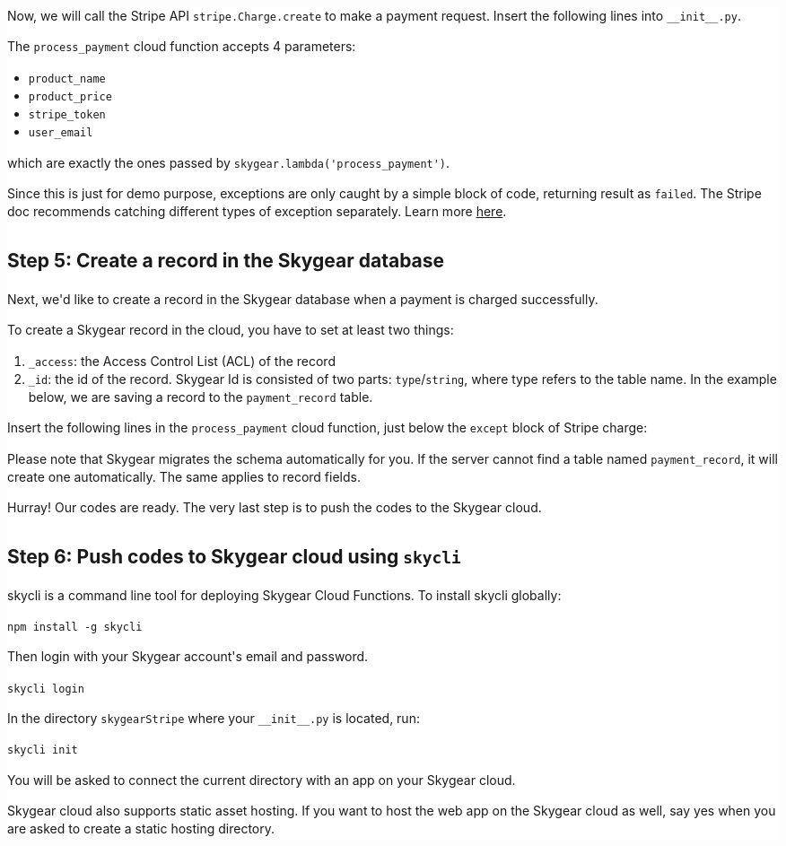 Now, we will call the Stripe API `stripe.Charge.create` to make a payment request. Insert the following lines into `__init__.py`.

<script src="https://gist.github.com/tensiuyan/2e90a0c3212bae0c0be6a1bcd8052020.js"></script>

The `process_payment` cloud function accepts 4 parameters:
- `product_name`
- `product_price`
- `stripe_token`
- `user_email`

which are exactly the ones passed by `skygear.lambda('process_payment')`.

Since this is just for demo purpose, exceptions are only caught by a simple block of code, returning result as `failed`. The Stripe doc recommends catching different types of exception separately. Learn more [here](https://stripe.com/docs/api#error_handling).

## Step 5: Create a record in the Skygear database

Next, we'd like to create a record in the Skygear database when a payment is charged successfully.

To create a Skygear record in the cloud, you have to set at least two things:

1. `_access`: the Access Control List (ACL) of the record
2. `_id`: the id of the record. Skygear Id is consisted of two parts: `type`/`string`, where type refers to the table name. In the example below, we are saving a record to the `payment_record` table.

Insert the following lines in the `process_payment` cloud function, just below the `except` block of Stripe charge:

<script src="https://gist.github.com/tensiuyan/5b36672eea5f64d187eba8ce0b145122.js"></script>

Please note that Skygear migrates the schema automatically for you. If the server cannot find a table named `payment_record`, it will create one automatically. The same applies to record fields.

Hurray! Our codes are ready. The very last step is to push the codes to the Skygear cloud.

## Step 6: Push codes to Skygear cloud using `skycli`

skycli is a command line tool for deploying Skygear Cloud Functions. To install skycli globally:

```
npm install -g skycli
```

Then login with your Skygear account's email and password.

```
skycli login
```

In the directory `skygearStripe` where your `__init__.py` is located, run:

```
skycli init
```

You will be asked to connect the current directory with an app on your Skygear cloud.

Skygear cloud also supports static asset hosting. If you want to host the web app on the Skygear cloud as well, say yes when you are asked to create a static hosting directory.
